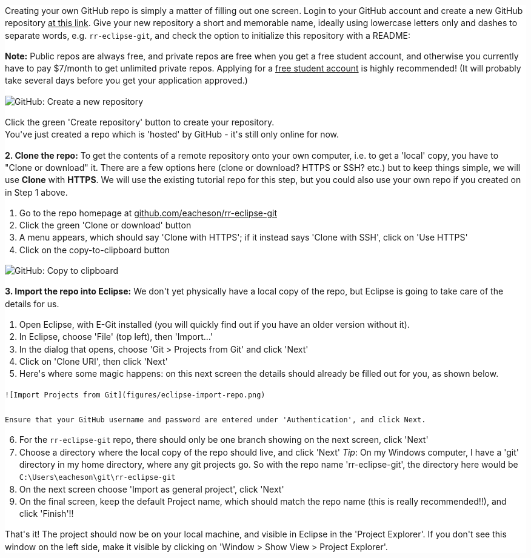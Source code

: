   Creating your own GitHub repo is simply a matter of filling out one screen. Login to your GitHub account and create a new GitHub repository [at this link](https://github.com/new). Give your new repository a short and memorable name, ideally using lowercase letters only and dashes to separate words, e.g. `rr-eclipse-git`, and check the option to initialize this repository with a README:

  **Note:** Public repos are always free, and private repos are free when you get a free student account, and otherwise you currently have to pay $7/month to get unlimited private repos. Applying for a [free student account](https://education.github.com/pack) is highly recommended! (It will probably take several days before you get your application approved.)

  ![GitHub: Create a new repository](figures/github-create-new-repo-named.png)

  Click the green 'Create repository' button to create your repository.  
  You've just created a repo which is 'hosted' by GitHub - it's still only online for now.

**2. Clone the repo:** To get the contents of a remote repository onto your own computer, i.e. to get a 'local' copy, you have to "Clone or download" it. There are a few options here (clone or download? HTTPS or SSH? etc.) but to keep things simple, we will use **Clone** with **HTTPS**. We will use the existing tutorial repo for this step, but you could also use your own repo if you created on in Step 1 above.
  1. Go to the repo homepage at [github.com/eacheson/rr-eclipse-git](https://github.com/eacheson/rr-eclipse-git)
  2. Click the green 'Clone or download' button
  3. A menu appears, which should say 'Clone with HTTPS'; if it instead says 'Clone with SSH', click on 'Use HTTPS'
  4. Click on the copy-to-clipboard button

  ![GitHub: Copy to clipboard](figures/github-https-copy.png)

**3. Import the repo into Eclipse:** We don't yet physically have a local copy of the repo, but Eclipse is going to take care of the details for us.
  1. Open Eclipse, with E-Git installed (you will quickly find out if you have an older version without it).
  2. In Eclipse, choose 'File' (top left), then 'Import...'
  3. In the dialog that opens, choose 'Git > Projects from Git' and click 'Next'
  4. Click on 'Clone URI', then click 'Next'
  5. Here's where some magic happens: on this next screen the details should already be filled out for you, as shown below.
    
    ![Import Projects from Git](figures/eclipse-import-repo.png)
    
    Ensure that your GitHub username and password are entered under 'Authentication', and click Next.
    
  6. For the `rr-eclipse-git` repo, there should only be one branch showing on the next screen, click 'Next'
  7. Choose a directory where the local copy of the repo should live, and click 'Next'
	*Tip*: On my Windows computer, I have a 'git' directory in my home directory, where any git projects go. So with the repo name 'rr-eclipse-git', the directory here would be `C:\Users\eacheson\git\rr-eclipse-git`
  8. On the next screen choose 'Import as general project', click 'Next'
  9. On the final screen, keep the default Project name, which should match the repo name (this is really recommended!!), and click 'Finish'!!
 
That's it! The project should now be on your local machine, and visible in Eclipse in the 'Project Explorer'. If you don't see this window on the left side, make it visible by clicking on 'Window > Show View > Project Explorer'.  
